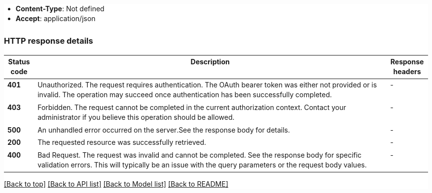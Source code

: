  - **Content-Type**: Not defined
 - **Accept**: application/json


### HTTP response details
| Status code | Description | Response headers |
|-------------|-------------|------------------|
| **401** | Unauthorized. The request requires authentication. The OAuth bearer token was either not provided or is invalid. The operation may succeed once authentication has been successfully completed. |  -  |
| **403** | Forbidden. The request cannot be completed in the current authorization context. Contact your administrator if you believe this operation should be allowed. |  -  |
| **500** | An unhandled error occurred on the server.See the response body for details. |  -  |
| **200** | The requested resource was successfully retrieved. |  -  |
| **400** | Bad Request. The request was invalid and cannot be completed. See the response body for specific validation errors. This will typically be an issue with the query parameters or the request body values. |  -  |

[[Back to top]](#) [[Back to API list]](../README.md#documentation-for-api-endpoints) [[Back to Model list]](../README.md#documentation-for-models) [[Back to README]](../README.md)


